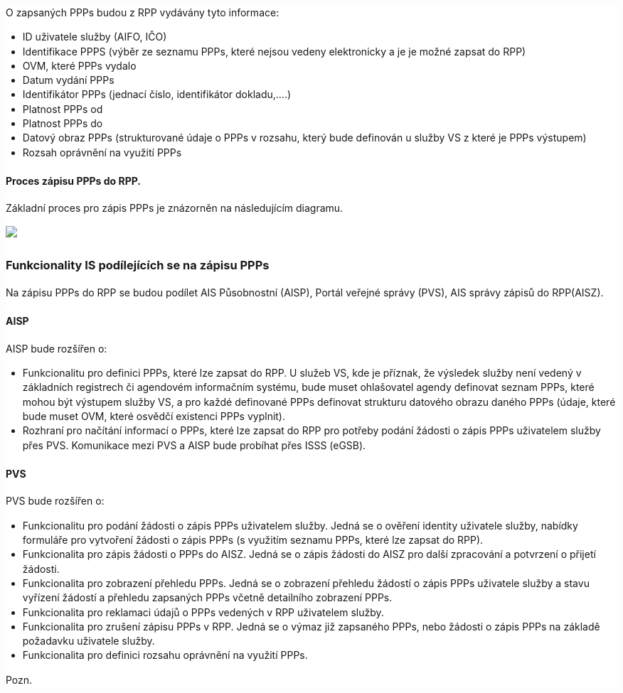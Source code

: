 O zapsaných PPPs budou z RPP vydávány tyto informace:

-   ID uživatele služby (AIFO, IČO)
-   Identifikace PPPS (výběr ze seznamu PPPs, které nejsou vedeny elektronicky a je je možné zapsat do RPP)
-   OVM, které PPPs vydalo
-   Datum vydání PPPs
-   Identifikátor PPPs (jednací číslo, identifikátor dokladu,….)
-   Platnost PPPs od
-   Platnost PPPs do
-   Datový obraz PPPs (strukturované údaje o PPPs v rozsahu, který bude definován u služby VS z které je PPPs výstupem)
-   Rozsah oprávnění na využití PPPs

#### Proces zápisu PPPs do RPP.

Základní proces pro zápis PPPs je znázorněn na následujícím diagramu.

![](media/e74065c3d4c7922d70426efdb3ebaf70.png)

### Funkcionality IS podílejících se na zápisu PPPs

Na zápisu PPPs do RPP se budou podílet AIS Působnostní (AISP), Portál veřejné správy (PVS), AIS správy zápisů do RPP(AISZ).

#### AISP

AISP bude rozšířen o:

-   Funkcionalitu pro definici PPPs, které lze zapsat do RPP. U služeb VS, kde je příznak, že výsledek služby není vedený v základních registrech či agendovém informačním systému, bude muset ohlašovatel agendy definovat seznam PPPs, které mohou být výstupem služby VS, a pro každé definované PPPs definovat strukturu datového obrazu daného PPPs (údaje, které bude muset OVM, které osvědčí existenci PPPs vyplnit).
-   Rozhraní pro načítání informací o PPPs, které lze zapsat do RPP pro potřeby podání žádosti o zápis PPPs uživatelem služby přes PVS. Komunikace mezi PVS a AISP bude probíhat přes ISSS (eGSB).

#### PVS

PVS bude rozšířen o:

-   Funkcionalitu pro podání žádosti o zápis PPPs uživatelem služby. Jedná se o ověření identity uživatele služby, nabídky formuláře pro vytvoření žádosti o zápis PPPs (s využitím seznamu PPPs, které lze zapsat do RPP).
-   Funkcionalita pro zápis žádosti o PPPs do AISZ. Jedná se o zápis žádosti do AISZ pro další zpracování a potvrzení o přijetí žádosti.
-   Funkcionalita pro zobrazení přehledu PPPs. Jedná se o zobrazení přehledu žádostí o zápis PPPs uživatele služby a stavu vyřízení žádostí a přehledu zapsaných PPPs včetně detailního zobrazení PPPs.
-   Funkcionalita pro reklamaci údajů o PPPs vedených v RPP uživatelem služby.
-   Funkcionalita pro zrušení zápisu PPPs v RPP. Jedná se o výmaz již zapsaného PPPs, nebo žádosti o zápis PPPs na základě požadavku uživatele služby.
-   Funkcionalita pro definici rozsahu oprávnění na využití PPPs.

Pozn.
